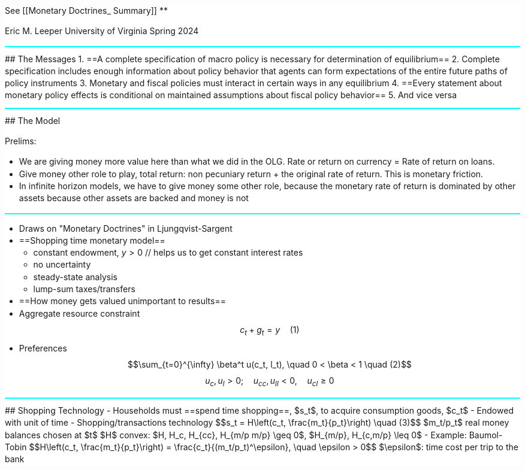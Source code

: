 See [[Monetary Doctrines_ Summary]]
<span class="dark-mustard-text"> **</span>

Eric M. Leeper
University of Virginia 
Spring 2024
<div style="border-bottom: 2px solid #00FFFF; margin: 10px 0;"></div>
## The Messages
1. ==A complete specification of macro policy is necessary for determination of equilibrium==
2. Complete specification includes enough information about policy behavior that agents can form expectations of the entire future paths of policy instruments
3. Monetary and fiscal policies must interact in certain ways in any equilibrium
4. ==Every statement about monetary policy effects is conditional on maintained assumptions about fiscal policy behavior==
5. And vice versa
<div style="border-bottom: 2px solid #00FFFF; margin: 10px 0;"></div>
## <span class="dark-mustard-text"> The Model </span>

Prelims: 
* We are giving money more value here than what we did in the OLG. Rate or return on currency = Rate of return on loans. 
* Give money other role to play, total return: non pecuniary return + the original rate of return. This is monetary friction. 
* In infinite horizon models, we have to give money some other role, because the monetary rate of return is dominated by other assets because other assets are backed and money is not

<div style="border-bottom: 2px solid #00FFFF; margin: 10px 0;"></div>

- Draws on "Monetary Doctrines" in Ljungqvist-Sargent
- ==Shopping time monetary model==
	- constant endowment, $y > 0$ // helps us to get constant interest rates 
	- no uncertainty
	- steady-state analysis
	- lump-sum taxes/transfers
- ==How money gets valued unimportant to results==
- Aggregate resource constraint
$$c_t + g_t = y \quad (1)$$
- Preferences 
$$\sum_{t=0}^{\infty} \beta^t u(c_t, l_t), \quad 0 < \beta < 1 \quad (2)$$
$$u_c, u_l > 0; \quad u_{cc}, u_{ll} < 0, \quad u_{cl} \geq 0$$


<div style="border-bottom: 2px solid #00FFFF; margin: 10px 0;"></div>
## Shopping Technology
- Households must ==spend time shopping==, $s_t$, to acquire consumption goods, $c_t$
- Endowed with unit of time 
- Shopping/transactions technology
$$s_t = H\left(c_t, \frac{m_t}{p_t}\right) \quad (3)$$
$m_t/p_t$ real money balances chosen at $t$
$H$ convex: $H, H_c, H_{cc}, H_{m/p m/p} \geq 0$, $H_{m/p}, H_{c,m/p} \leq 0$
- Example: Baumol-Tobin
$$H\left(c_t, \frac{m_t}{p_t}\right) = \frac{c_t}{(m_t/p_t)^\epsilon}, \quad \epsilon > 0$$
$\epsilon$: time cost per trip to the bank
